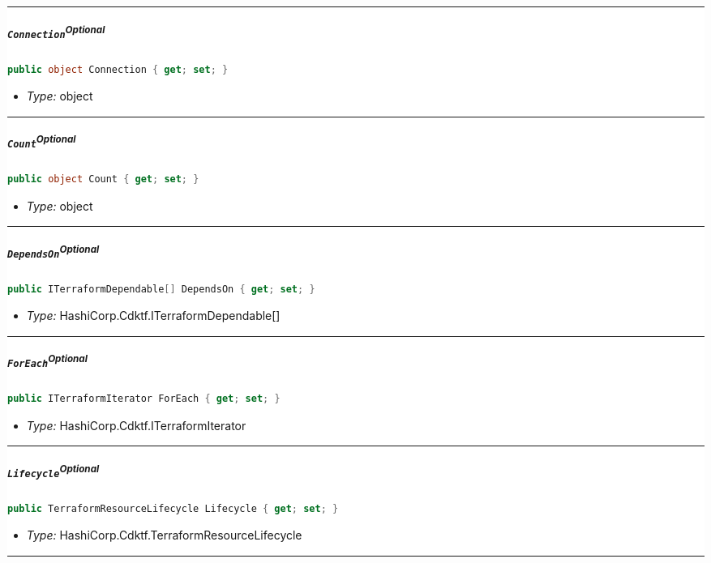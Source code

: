 
---

##### `Connection`<sup>Optional</sup> <a name="Connection" id="@cdktf/provider-cloudflare.teamsList.TeamsListConfig.property.connection"></a>

```csharp
public object Connection { get; set; }
```

- *Type:* object

---

##### `Count`<sup>Optional</sup> <a name="Count" id="@cdktf/provider-cloudflare.teamsList.TeamsListConfig.property.count"></a>

```csharp
public object Count { get; set; }
```

- *Type:* object

---

##### `DependsOn`<sup>Optional</sup> <a name="DependsOn" id="@cdktf/provider-cloudflare.teamsList.TeamsListConfig.property.dependsOn"></a>

```csharp
public ITerraformDependable[] DependsOn { get; set; }
```

- *Type:* HashiCorp.Cdktf.ITerraformDependable[]

---

##### `ForEach`<sup>Optional</sup> <a name="ForEach" id="@cdktf/provider-cloudflare.teamsList.TeamsListConfig.property.forEach"></a>

```csharp
public ITerraformIterator ForEach { get; set; }
```

- *Type:* HashiCorp.Cdktf.ITerraformIterator

---

##### `Lifecycle`<sup>Optional</sup> <a name="Lifecycle" id="@cdktf/provider-cloudflare.teamsList.TeamsListConfig.property.lifecycle"></a>

```csharp
public TerraformResourceLifecycle Lifecycle { get; set; }
```

- *Type:* HashiCorp.Cdktf.TerraformResourceLifecycle

---
